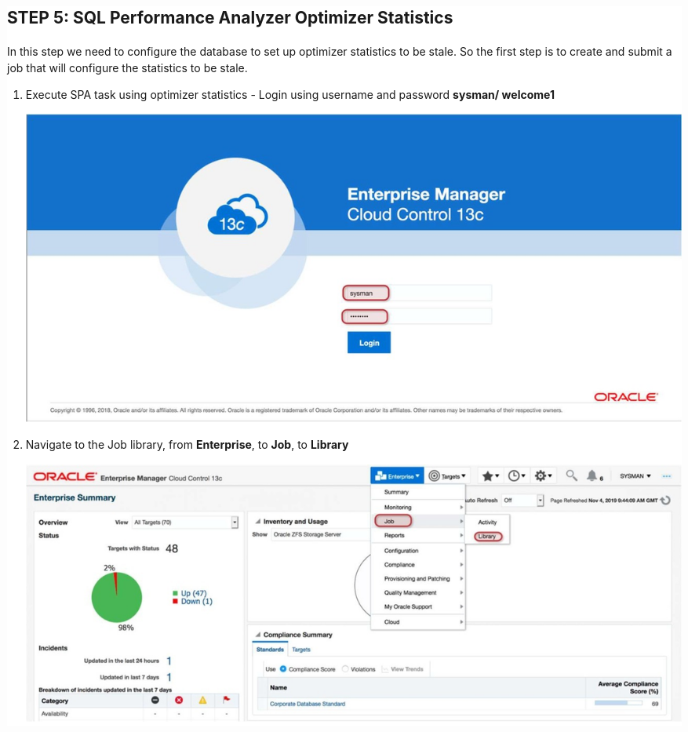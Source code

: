 

## **STEP 5:** SQL Performance Analyzer Optimizer Statistics

In this step we need to configure the database to set up optimizer statistics to be stale. So the first step is to create and submit a job that will configure the statistics to be stale.

1.  Execute SPA task using optimizer statistics - Login using username and password **sysman/ welcome1**

    ![](images/6dc92e956b3d9cd7b140a588219ee285.jpg " ")

2.  Navigate to the Job library, from **Enterprise**, to **Job**, to **Library**

    ![](images/4037bd7209e67b936206da6f43991120.jpg " ")
